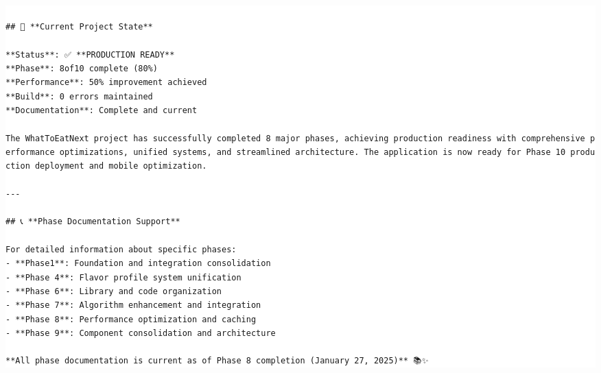 ```

## 🎉 **Current Project State**

**Status**: ✅ **PRODUCTION READY**
**Phase**: 8of10 complete (80%)
**Performance**: 50% improvement achieved
**Build**: 0 errors maintained
**Documentation**: Complete and current

The WhatToEatNext project has successfully completed 8 major phases, achieving production readiness with comprehensive performance optimizations, unified systems, and streamlined architecture. The application is now ready for Phase 10 production deployment and mobile optimization.

---

## 📞 **Phase Documentation Support**

For detailed information about specific phases:
- **Phase1**: Foundation and integration consolidation
- **Phase 4**: Flavor profile system unification
- **Phase 6**: Library and code organization
- **Phase 7**: Algorithm enhancement and integration
- **Phase 8**: Performance optimization and caching
- **Phase 9**: Component consolidation and architecture

**All phase documentation is current as of Phase 8 completion (January 27, 2025)** 📚✨
```
